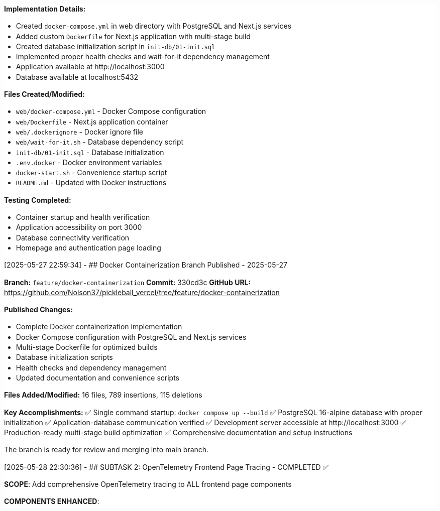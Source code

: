 **Implementation Details:**
- Created `docker-compose.yml` in web directory with PostgreSQL and Next.js services
- Added custom `Dockerfile` for Next.js application with multi-stage build
- Created database initialization script in `init-db/01-init.sql`
- Implemented proper health checks and wait-for-it dependency management
- Application available at http://localhost:3000
- Database available at localhost:5432

**Files Created/Modified:**
- `web/docker-compose.yml` - Docker Compose configuration
- `web/Dockerfile` - Next.js application container
- `web/.dockerignore` - Docker ignore file
- `web/wait-for-it.sh` - Database dependency script
- `init-db/01-init.sql` - Database initialization
- `.env.docker` - Docker environment variables
- `docker-start.sh` - Convenience startup script
- `README.md` - Updated with Docker instructions

**Testing Completed:**
- Container startup and health verification
- Application accessibility on port 3000
- Database connectivity verification
- Homepage and authentication page loading

[2025-05-27 22:59:34] - ## Docker Containerization Branch Published - 2025-05-27

**Branch:** `feature/docker-containerization`
**Commit:** 330cd3c
**GitHub URL:** https://github.com/Nolson37/pickleball_vercel/tree/feature/docker-containerization

**Published Changes:**
- Complete Docker containerization implementation
- Docker Compose configuration with PostgreSQL and Next.js services
- Multi-stage Dockerfile for optimized builds
- Database initialization scripts
- Health checks and dependency management
- Updated documentation and convenience scripts

**Files Added/Modified:** 16 files, 789 insertions, 115 deletions

**Key Accomplishments:**
✅ Single command startup: `docker compose up --build`
✅ PostgreSQL 16-alpine database with proper initialization
✅ Application-database communication verified
✅ Development server accessible at http://localhost:3000
✅ Production-ready multi-stage build optimization
✅ Comprehensive documentation and setup instructions

The branch is ready for review and merging into main branch.

[2025-05-28 22:30:36] - ## SUBTASK 2: OpenTelemetry Frontend Page Tracing - COMPLETED ✅

**SCOPE**: Add comprehensive OpenTelemetry tracing to ALL frontend page components

**COMPONENTS ENHANCED**:
